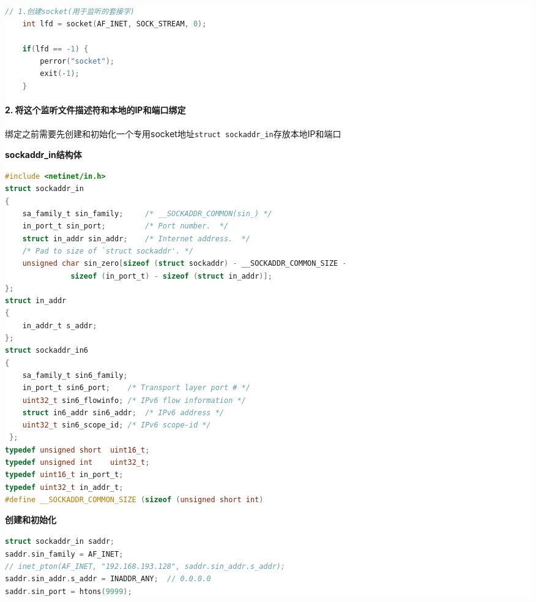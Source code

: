 ```C
// 1.创建socket(用于监听的套接字)
    int lfd = socket(AF_INET, SOCK_STREAM, 0);

    if(lfd == -1) {
        perror("socket");
        exit(-1);
    }
```



#### 2. 将这个监听文件描述符和本地的IP和端口绑定

绑定之前需要先创建和初始化一个专用socket地址`struct sockaddr_in`存放本地IP和端口

**sockaddr_in结构体**

```C
#include <netinet/in.h>
struct sockaddr_in
{
    sa_family_t sin_family;     /* __SOCKADDR_COMMON(sin_) */
    in_port_t sin_port;         /* Port number.  */
    struct in_addr sin_addr;    /* Internet address.  */
    /* Pad to size of `struct sockaddr'. */
    unsigned char sin_zero[sizeof (struct sockaddr) - __SOCKADDR_COMMON_SIZE -
               sizeof (in_port_t) - sizeof (struct in_addr)];
};  
struct in_addr
{
    in_addr_t s_addr;
};
struct sockaddr_in6
{
    sa_family_t sin6_family;
    in_port_t sin6_port;    /* Transport layer port # */
    uint32_t sin6_flowinfo; /* IPv6 flow information */
    struct in6_addr sin6_addr;  /* IPv6 address */
    uint32_t sin6_scope_id; /* IPv6 scope-id */
 };
typedef unsigned short  uint16_t;
typedef unsigned int    uint32_t;
typedef uint16_t in_port_t;
typedef uint32_t in_addr_t;
#define __SOCKADDR_COMMON_SIZE (sizeof (unsigned short int)
```

**创建和初始化**

```C
struct sockaddr_in saddr;
saddr.sin_family = AF_INET;
// inet_pton(AF_INET, "192.168.193.128", saddr.sin_addr.s_addr);
saddr.sin_addr.s_addr = INADDR_ANY;  // 0.0.0.0
saddr.sin_port = htons(9999);
```

